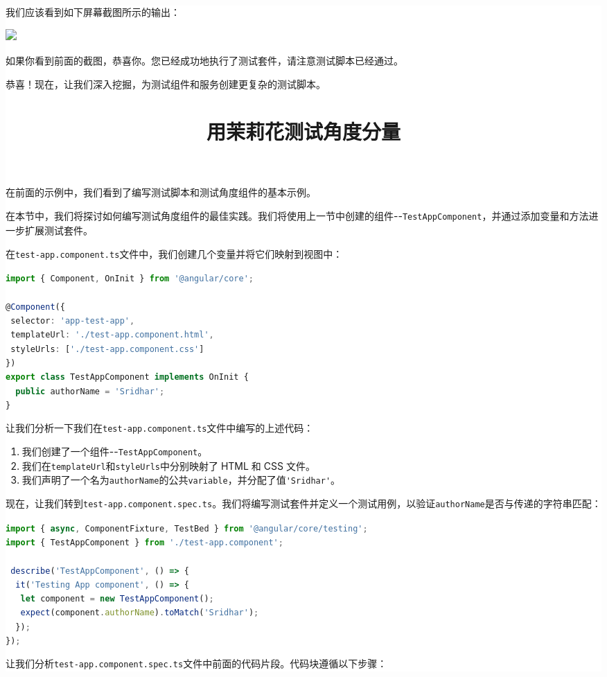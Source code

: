 我们应该看到如下屏幕截图所示的输出：

![](assets/b19a3651-feaf-4aae-a83c-120f0530538e.png)

如果你看到前面的截图，恭喜你。您已经成功地执行了测试套件，请注意测试脚本已经通过。

恭喜！现在，让我们深入挖掘，为测试组件和服务创建更复杂的测试脚本。

<header>

# 用茉莉花测试角度分量

</header>

在前面的示例中，我们看到了编写测试脚本和测试角度组件的基本示例。

在本节中，我们将探讨如何编写测试角度组件的最佳实践。我们将使用上一节中创建的组件--`TestAppComponent`，并通过添加变量和方法进一步扩展测试套件。

在`test-app.component.ts`文件中，我们创建几个变量并将它们映射到视图中：

```ts
import { Component, OnInit } from '@angular/core';

@Component({
 selector: 'app-test-app',
 templateUrl: './test-app.component.html',
 styleUrls: ['./test-app.component.css']
})
export class TestAppComponent implements OnInit {
  public authorName = 'Sridhar';
}

```

让我们分析一下我们在`test-app.component.ts`文件中编写的上述代码：

1.  我们创建了一个组件--`TestAppComponent`。
2.  我们在`templateUrl`和`styleUrls`中分别映射了 HTML 和 CSS 文件。
3.  我们声明了一个名为`authorName`的公共`variable`，并分配了值`'Sridhar'`。

现在，让我们转到`test-app.component.spec.ts`。我们将编写测试套件并定义一个测试用例，以验证`authorName`是否与传递的字符串匹配：

```ts
import { async, ComponentFixture, TestBed } from '@angular/core/testing';
import { TestAppComponent } from './test-app.component';

 describe('TestAppComponent', () => {
  it('Testing App component', () => {
   let component = new TestAppComponent();
   expect(component.authorName).toMatch('Sridhar');
  });
});

```

让我们分析`test-app.component.spec.ts`文件中前面的代码片段。代码块遵循以下步骤：
